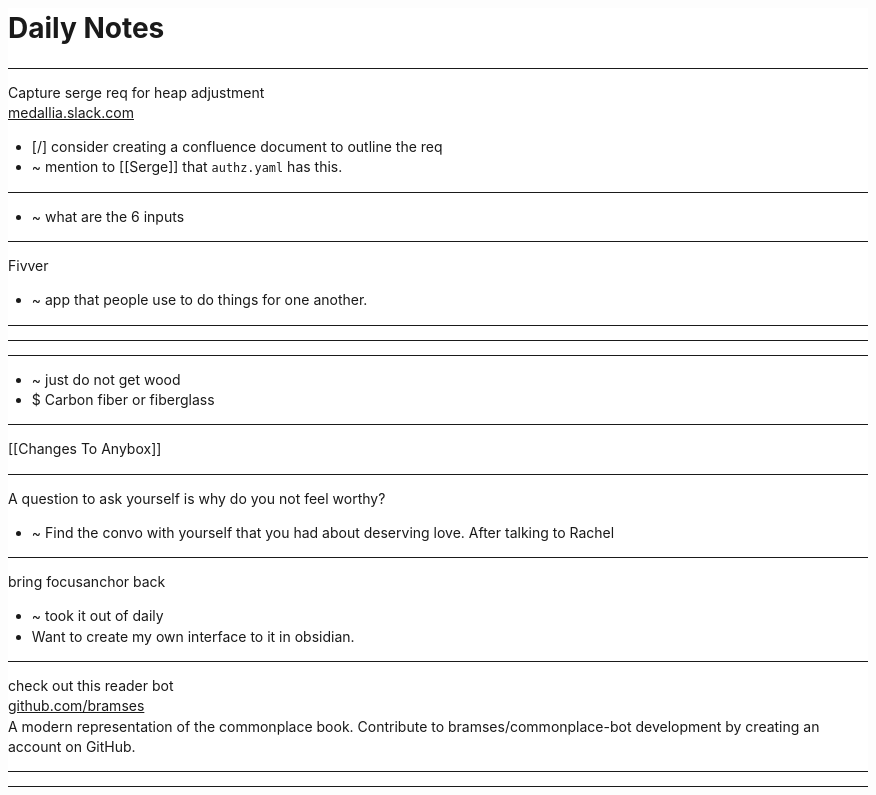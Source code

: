 # Daily Notes

---

Capture serge req for heap adjustment  
[medallia.slack.com](https://medallia.slack.com/archives/C022XV98JH4/p1695965796189799?thread_ts=1695750523.935739&channel=C022XV98JH4&message_ts=1695965796.189799)
* [/] consider creating a confluence document to outline the req
* ~ mention to [[Serge]] that `authz.yaml` has this.

---

* ~ what are the 6 inputs

---

Fivver
* ~ app that people use to do things for one another.

---


---



---

* ~ just do not get wood
* $ Carbon fiber or fiberglass




---


[[Changes To Anybox]]

---

A question to ask yourself is why do you not feel worthy?
* ~ Find the convo with yourself that you had about deserving love. After talking to Rachel

---

bring focusanchor back
* ~ took it out of daily
* Want to create my own interface to it in obsidian.

---

check out this reader bot  
[github.com/bramses](https://github.com/bramses/commonplace-bot)  
A modern representation of the commonplace book. Contribute to bramses/commonplace-bot development by creating an account on GitHub.

---

---